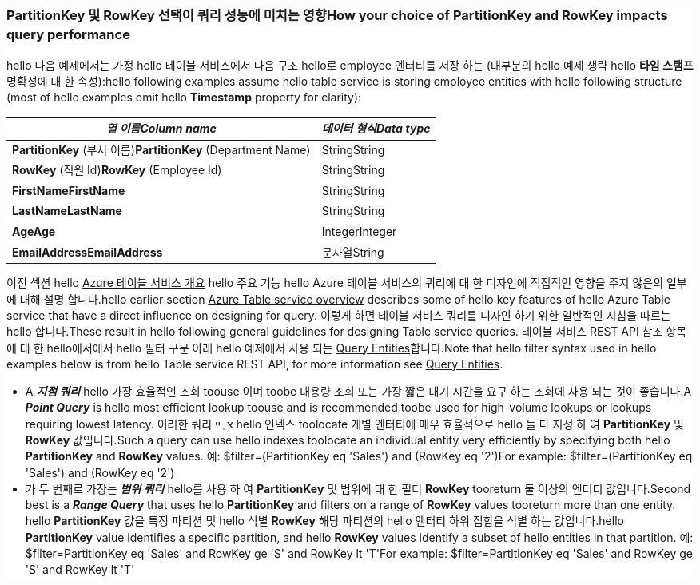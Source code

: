 ### <a name="how-your-choice-of-partitionkey-and-rowkey-impacts-query-performance"></a><span data-ttu-id="7a1b2-258">PartitionKey 및 RowKey 선택이 쿼리 성능에 미치는 영향</span><span class="sxs-lookup"><span data-stu-id="7a1b2-258">How your choice of PartitionKey and RowKey impacts query performance</span></span>
<span data-ttu-id="7a1b2-259">hello 다음 예제에서는 가정 hello 테이블 서비스에서 다음 구조 hello로 employee 엔터티를 저장 하는 (대부분의 hello 예제 생략 hello **타임 스탬프** 명확성에 대 한 속성):</span><span class="sxs-lookup"><span data-stu-id="7a1b2-259">hello following examples assume hello table service is storing employee entities with hello following structure (most of hello examples omit hello **Timestamp** property for clarity):</span></span>  

| <span data-ttu-id="7a1b2-260">*열 이름*</span><span class="sxs-lookup"><span data-stu-id="7a1b2-260">*Column name*</span></span> | <span data-ttu-id="7a1b2-261">*데이터 형식*</span><span class="sxs-lookup"><span data-stu-id="7a1b2-261">*Data type*</span></span> |
| --- | --- |
| <span data-ttu-id="7a1b2-262">**PartitionKey** (부서 이름)</span><span class="sxs-lookup"><span data-stu-id="7a1b2-262">**PartitionKey** (Department Name)</span></span> |<span data-ttu-id="7a1b2-263">String</span><span class="sxs-lookup"><span data-stu-id="7a1b2-263">String</span></span> |
| <span data-ttu-id="7a1b2-264">**RowKey** (직원 Id)</span><span class="sxs-lookup"><span data-stu-id="7a1b2-264">**RowKey** (Employee Id)</span></span> |<span data-ttu-id="7a1b2-265">String</span><span class="sxs-lookup"><span data-stu-id="7a1b2-265">String</span></span> |
| <span data-ttu-id="7a1b2-266">**FirstName**</span><span class="sxs-lookup"><span data-stu-id="7a1b2-266">**FirstName**</span></span> |<span data-ttu-id="7a1b2-267">String</span><span class="sxs-lookup"><span data-stu-id="7a1b2-267">String</span></span> |
| <span data-ttu-id="7a1b2-268">**LastName**</span><span class="sxs-lookup"><span data-stu-id="7a1b2-268">**LastName**</span></span> |<span data-ttu-id="7a1b2-269">String</span><span class="sxs-lookup"><span data-stu-id="7a1b2-269">String</span></span> |
| <span data-ttu-id="7a1b2-270">**Age**</span><span class="sxs-lookup"><span data-stu-id="7a1b2-270">**Age**</span></span> |<span data-ttu-id="7a1b2-271">Integer</span><span class="sxs-lookup"><span data-stu-id="7a1b2-271">Integer</span></span> |
| <span data-ttu-id="7a1b2-272">**EmailAddress**</span><span class="sxs-lookup"><span data-stu-id="7a1b2-272">**EmailAddress**</span></span> |<span data-ttu-id="7a1b2-273">문자열</span><span class="sxs-lookup"><span data-stu-id="7a1b2-273">String</span></span> |

<span data-ttu-id="7a1b2-274">이전 섹션 hello [Azure 테이블 서비스 개요](#overview) hello 주요 기능 hello Azure 테이블 서비스의 쿼리에 대 한 디자인에 직접적인 영향을 주지 않은의 일부에 대해 설명 합니다.</span><span class="sxs-lookup"><span data-stu-id="7a1b2-274">hello earlier section [Azure Table service overview](#overview) describes some of hello key features of hello Azure Table service that have a direct influence on designing for query.</span></span> <span data-ttu-id="7a1b2-275">이렇게 하면 테이블 서비스 쿼리를 디자인 하기 위한 일반적인 지침을 따르는 hello 합니다.</span><span class="sxs-lookup"><span data-stu-id="7a1b2-275">These result in hello following general guidelines for designing Table service queries.</span></span> <span data-ttu-id="7a1b2-276">테이블 서비스 REST API 참조 항목에 대 한 hello에서에서 hello 필터 구문 아래 hello 예제에서 사용 되는 [Query Entities](http://msdn.microsoft.com/library/azure/dd179421.aspx)합니다.</span><span class="sxs-lookup"><span data-stu-id="7a1b2-276">Note that hello filter syntax used in hello examples below is from hello Table service REST API, for more information see [Query Entities](http://msdn.microsoft.com/library/azure/dd179421.aspx).</span></span>  

* <span data-ttu-id="7a1b2-277">A ***지점 쿼리*** hello 가장 효율적인 조회 toouse 이며 toobe 대용량 조회 또는 가장 짧은 대기 시간을 요구 하는 조회에 사용 되는 것이 좋습니다.</span><span class="sxs-lookup"><span data-stu-id="7a1b2-277">A ***Point Query*** is hello most efficient lookup toouse and is recommended toobe used for high-volume lookups or lookups requiring lowest latency.</span></span> <span data-ttu-id="7a1b2-278">이러한 쿼리 צ ְ ײ hello 인덱스 toolocate 개별 엔터티에 매우 효율적으로 hello 둘 다 지정 하 여 **PartitionKey** 및 **RowKey** 값입니다.</span><span class="sxs-lookup"><span data-stu-id="7a1b2-278">Such a query can use hello indexes toolocate an individual entity very efficiently by specifying both hello **PartitionKey** and **RowKey** values.</span></span> <span data-ttu-id="7a1b2-279">예: $filter=(PartitionKey eq 'Sales') and (RowKey eq '2')</span><span class="sxs-lookup"><span data-stu-id="7a1b2-279">For example: $filter=(PartitionKey eq 'Sales') and (RowKey eq '2')</span></span>  
* <span data-ttu-id="7a1b2-280">가 두 번째로 가장는 ***범위 쿼리*** hello를 사용 하 여 **PartitionKey** 및 범위에 대 한 필터 **RowKey** tooreturn 둘 이상의 엔터티 값입니다.</span><span class="sxs-lookup"><span data-stu-id="7a1b2-280">Second best is a ***Range Query*** that uses hello **PartitionKey** and filters on a range of **RowKey** values tooreturn more than one entity.</span></span> <span data-ttu-id="7a1b2-281">hello **PartitionKey** 값을 특정 파티션 및 hello 식별 **RowKey** 해당 파티션의 hello 엔터티 하위 집합을 식별 하는 값입니다.</span><span class="sxs-lookup"><span data-stu-id="7a1b2-281">hello **PartitionKey** value identifies a specific partition, and hello **RowKey** values identify a subset of hello entities in that partition.</span></span> <span data-ttu-id="7a1b2-282">예: $filter=PartitionKey eq 'Sales' and RowKey ge 'S' and RowKey lt 'T'</span><span class="sxs-lookup"><span data-stu-id="7a1b2-282">For example: $filter=PartitionKey eq 'Sales' and RowKey ge 'S' and RowKey lt 'T'</span></span>  